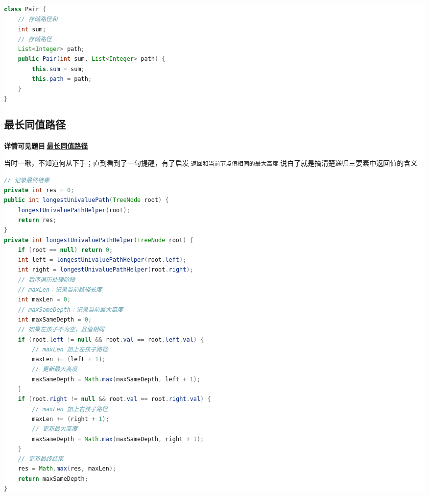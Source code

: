 ```java
class Pair {
    // 存储路径和
    int sum;
    // 存储路径
    List<Integer> path;
    public Pair(int sum, List<Integer> path) {
        this.sum = sum;
        this.path = path;
    }
}
```

## 最长同值路径

**详情可见题目 [最长同值路径](https://leetcode-cn.com/problems/longest-univalue-path/)**

当时一瞅，不知道何从下手；直到看到了一句提醒，有了启发 `返回和当前节点值相同的最大高度` 说白了就是搞清楚递归三要素中返回值的含义

```java
// 记录最终结果
private int res = 0;
public int longestUnivaluePath(TreeNode root) {
    longestUnivaluePathHelper(root);
    return res;
}
private int longestUnivaluePathHelper(TreeNode root) {
    if (root == null) return 0;
    int left = longestUnivaluePathHelper(root.left);
    int right = longestUnivaluePathHelper(root.right);
    // 后序遍历处理阶段
    // maxLen：记录当前路径长度
    int maxLen = 0;
    // maxSameDepth：记录当前最大高度
    int maxSameDepth = 0;
    // 如果左孩子不为空，且值相同
    if (root.left != null && root.val == root.left.val) {
        // maxLen 加上左孩子路径
        maxLen += (left + 1);
        // 更新最大高度
        maxSameDepth = Math.max(maxSameDepth, left + 1);
    }
    if (root.right != null && root.val == root.right.val) {
        // maxLen 加上右孩子路径
        maxLen += (right + 1);
        // 更新最大高度
        maxSameDepth = Math.max(maxSameDepth, right + 1);
    }
    // 更新最终结果
    res = Math.max(res, maxLen);
    return maxSameDepth; 
}
```
